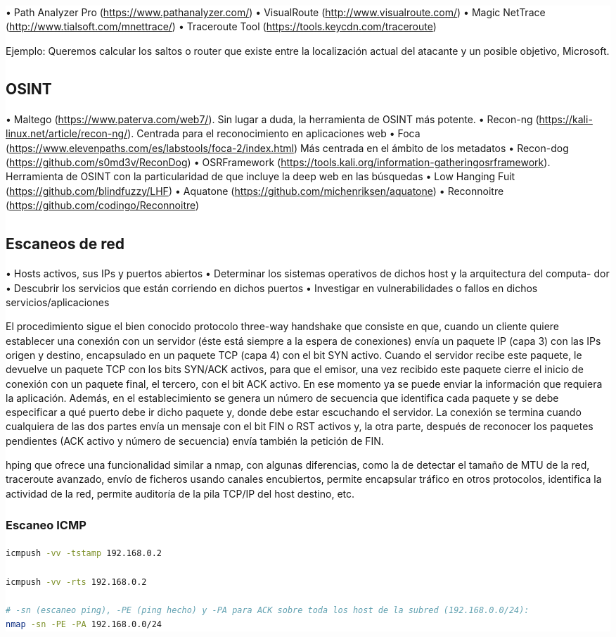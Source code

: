 • Path Analyzer Pro (https://www.pathanalyzer.com/)
• VisualRoute (http://www.visualroute.com/)
• Magic NetTrace (http://www.tialsoft.com/mnettrace/)
• Traceroute Tool (https://tools.keycdn.com/traceroute)

Ejemplo: Queremos calcular los saltos o router que existe entre la localización actual del atacante y un posible objetivo, Microsoft.

## OSINT

• Maltego (https://www.paterva.com/web7/). Sin lugar a duda, la herramienta de OSINT más potente.
• Recon-ng (https://kali-linux.net/article/recon-ng/). Centrada para el reconocimiento en aplicaciones web
• Foca (https://www.elevenpaths.com/es/labstools/foca-2/index.html) Más centrada en el ámbito de los metadatos
• Recon-dog (https://github.com/s0md3v/ReconDog)
• OSRFramework (https://tools.kali.org/information-gatheringosrframework). Herramienta de OSINT con la particularidad de que incluye la deep web en las búsquedas
• Low Hanging Fuit (https://github.com/blindfuzzy/LHF)
• Aquatone (https://github.com/michenriksen/aquatone)
• Reconnoitre (https://github.com/codingo/Reconnoitre)

## Escaneos de red

• Hosts activos, sus IPs y puertos abiertos
• Determinar los sistemas operativos de dichos host y la arquitectura del computa-
dor
• Descubrir los servicios que están corriendo en dichos puertos
• Investigar en vulnerabilidades o fallos en dichos servicios/aplicaciones

El procedimiento sigue el bien conocido protocolo three-way handshake que consiste en que, cuando un cliente quiere establecer una conexión con un servidor (éste está siempre a la espera de conexiones) envía un paquete IP (capa 3) con las IPs origen y destino, encapsulado en un paquete TCP (capa 4) con el bit SYN activo. Cuando el servidor recibe este paquete, le devuelve un paquete TCP con los bits SYN/ACK activos, para que el emisor, una vez recibido este paquete cierre el inicio de conexión con un paquete final, el tercero, con el bit ACK activo. En ese momento ya se puede enviar la información que requiera la aplicación. Además, en el establecimiento se genera un número de secuencia que identifica cada paquete y se debe especificar a qué puerto debe ir dicho paquete y, donde debe estar escuchando el servidor. La conexión se termina cuando cualquiera de las dos partes envía un mensaje con el bit FIN o RST activos y, la otra parte, después de reconocer los paquetes pendientes (ACK activo y número de secuencia) envía también la petición de FIN.

hping que ofrece una funcionalidad similar a nmap, con algunas diferencias, como la de detectar el tamaño de MTU de la red, traceroute avanzado, envío de ficheros usando canales encubiertos, permite encapsular tráfico en otros protocolos, identifica la actividad de la red, permite auditoría de la pila TCP/IP del host destino, etc.

### Escaneo ICMP

```bash
icmpush -vv -tstamp 192.168.0.2

icmpush -vv -rts 192.168.0.2

# -sn (escaneo ping), -PE (ping hecho) y -PA para ACK sobre toda los host de la subred (192.168.0.0/24):
nmap -sn -PE -PA 192.168.0.0/24

```
